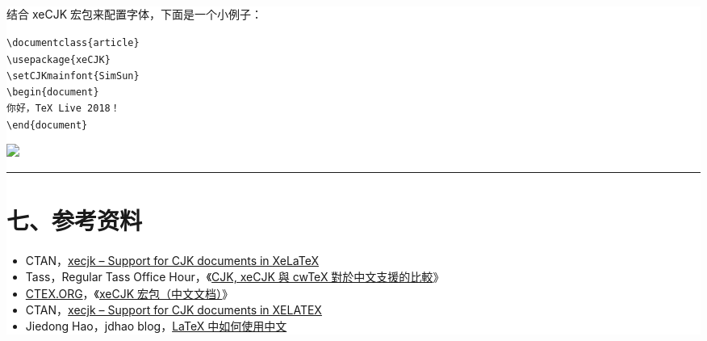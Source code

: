 结合 xeCJK 宏包来配置字体，下面是一个小例子：
```
\documentclass{article}
\usepackage{xeCJK}
\setCJKmainfont{SimSun}
\begin{document}
你好，TeX Live 2018！
\end{document}
```
![](https://note.bioitee.com/yuque/0/2019/png/126032/1548653863498-04986e41-7e3d-4edf-b8f8-47feaa60720c.png#align=left&display=inline&height=566&originHeight=566&originWidth=633&size=0&width=633)

---
# 七、参考资料

- CTAN，[xecjk – Support for CJK documents in XeLaTeX](https://ctan.org/pkg/xecjk)
- Tass，Regular Tass Office Hour，《[CJK, xeCJK 與 cwTeX 對於中文支援的比較](http://rtassoh.blogspot.com/2010/08/cjk-xecjk-cwtex.html)》
- [CTEX.ORG](http://CTEX.ORG)，《[xeCJK 宏包（中文文档）](http://mirrors.sjtug.sjtu.edu.cn/ctan/macros/xetex/latex/xecjk/xeCJK.pdf)》
- CTAN，[xecjk – Support for CJK documents in XELATEX](https://ctan.org/pkg/xecjk)
- Jiedong Hao，jdhao blog，[LaTeX 中如何使用中文](https://jdhao.github.io/2018/03/29/latex-chinese.zh/)


